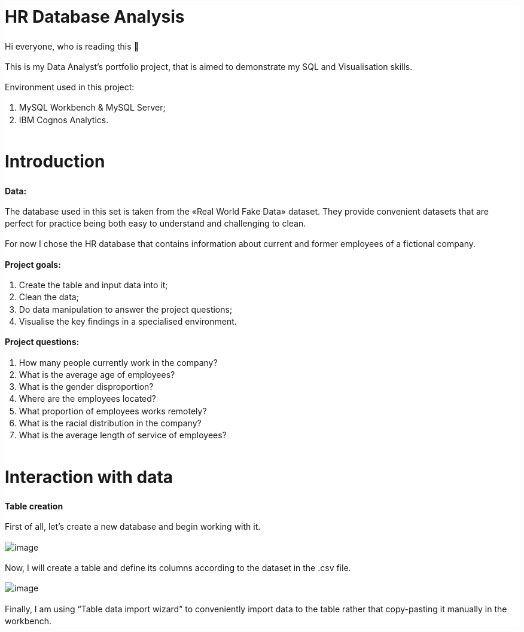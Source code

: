 # HR Database Analysis

Hi everyone, who is reading this 👋

This is my Data Analyst’s portfolio project, that is aimed to demonstrate my SQL and Visualisation skills.

Environment used in this project:

1. MySQL Workbench & MySQL Server;
2. IBM Cognos Analytics.

# Introduction

**Data:**

The database used in this set is taken from the «Real World Fake Data» dataset. They provide convenient datasets that are perfect for practice being both easy to understand and challenging to clean.

For now I chose the HR database that contains information about current and former employees of a fictional company.

**Project goals:**

1. Create the table and input data into it;
2. Clean the data;
3. Do data manipulation to answer the project questions;
4. Visualise the key findings in a specialised environment.

**Project questions:**

1.	How many people currently work in the company?
2.	What is the average age of employees?
3.	What is the gender disproportion?
4.	Where are the employees located?
5.	What proportion of employees works remotely?
6.	What is the racial distribution in the company?
7.	What is the average length of service of employees?

# Interaction with data

**Table creation**

First of all, let’s create a new database and begin working with it.

<img width="1200" alt="image" src="https://github.com/Savelyev-Ilya/HR_Database_Analysis/assets/66965398/bf67d694-723f-46a5-b715-2bc2e8077911">

Now, I will create a table and define its columns according to the dataset in the .csv file.

<img width="1200" alt="image" src="https://github.com/Savelyev-Ilya/HR_Database_Analysis/assets/66965398/3cb34e61-b359-4ca2-ad47-722ac8e36167">

Finally, I am using “Table data import wizard” to conveniently import data to the table rather that copy-pasting it manually in the workbench.
